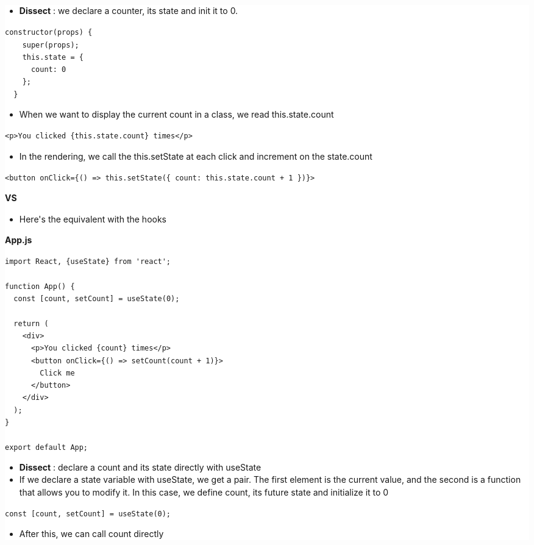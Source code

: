- **Dissect** : we declare a counter, its state and init it to 0.

```JSX
constructor(props) {
    super(props);
    this.state = {
      count: 0
    };
  }
```

- When we want to display the current count in a class, we read this.state.count

```JSX
<p>You clicked {this.state.count} times</p>
```

- In the rendering, we call the this.setState at each click and increment on the state.count

```JSX
<button onClick={() => this.setState({ count: this.state.count + 1 })}>
```

**VS**

- Here's the equivalent with the hooks

**App.js**

```JSX
import React, {useState} from 'react';

function App() {
  const [count, setCount] = useState(0);

  return (
    <div>
      <p>You clicked {count} times</p>
      <button onClick={() => setCount(count + 1)}>
        Click me
      </button>
    </div>
  );
}

export default App;
```

- **Dissect** : declare a count and its state directly with useState
- If we declare a state variable with useState, we get a pair. The first element is the current value, and the second is a function that allows you to modify it. In this case, we define count, its future state and initialize it to 0

```JSX
const [count, setCount] = useState(0);
```

- After this, we can call count directly
